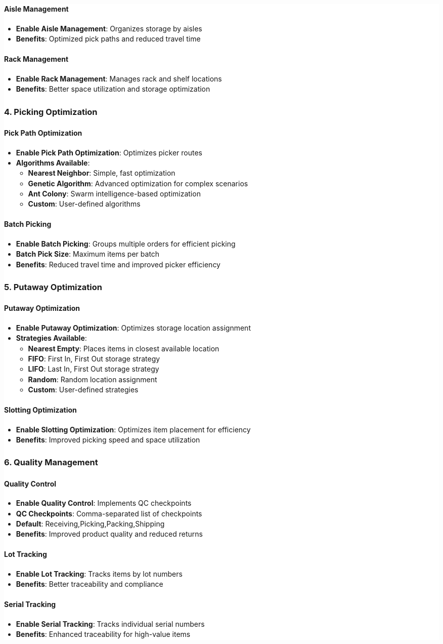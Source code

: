 #### Aisle Management
- **Enable Aisle Management**: Organizes storage by aisles
- **Benefits**: Optimized pick paths and reduced travel time

#### Rack Management
- **Enable Rack Management**: Manages rack and shelf locations
- **Benefits**: Better space utilization and storage optimization

### 4. Picking Optimization

#### Pick Path Optimization
- **Enable Pick Path Optimization**: Optimizes picker routes
- **Algorithms Available**:
  - **Nearest Neighbor**: Simple, fast optimization
  - **Genetic Algorithm**: Advanced optimization for complex scenarios
  - **Ant Colony**: Swarm intelligence-based optimization
  - **Custom**: User-defined algorithms

#### Batch Picking
- **Enable Batch Picking**: Groups multiple orders for efficient picking
- **Batch Pick Size**: Maximum items per batch
- **Benefits**: Reduced travel time and improved picker efficiency

### 5. Putaway Optimization

#### Putaway Optimization
- **Enable Putaway Optimization**: Optimizes storage location assignment
- **Strategies Available**:
  - **Nearest Empty**: Places items in closest available location
  - **FIFO**: First In, First Out storage strategy
  - **LIFO**: Last In, First Out storage strategy
  - **Random**: Random location assignment
  - **Custom**: User-defined strategies

#### Slotting Optimization
- **Enable Slotting Optimization**: Optimizes item placement for efficiency
- **Benefits**: Improved picking speed and space utilization

### 6. Quality Management

#### Quality Control
- **Enable Quality Control**: Implements QC checkpoints
- **QC Checkpoints**: Comma-separated list of checkpoints
- **Default**: Receiving,Picking,Packing,Shipping
- **Benefits**: Improved product quality and reduced returns

#### Lot Tracking
- **Enable Lot Tracking**: Tracks items by lot numbers
- **Benefits**: Better traceability and compliance

#### Serial Tracking
- **Enable Serial Tracking**: Tracks individual serial numbers
- **Benefits**: Enhanced traceability for high-value items
